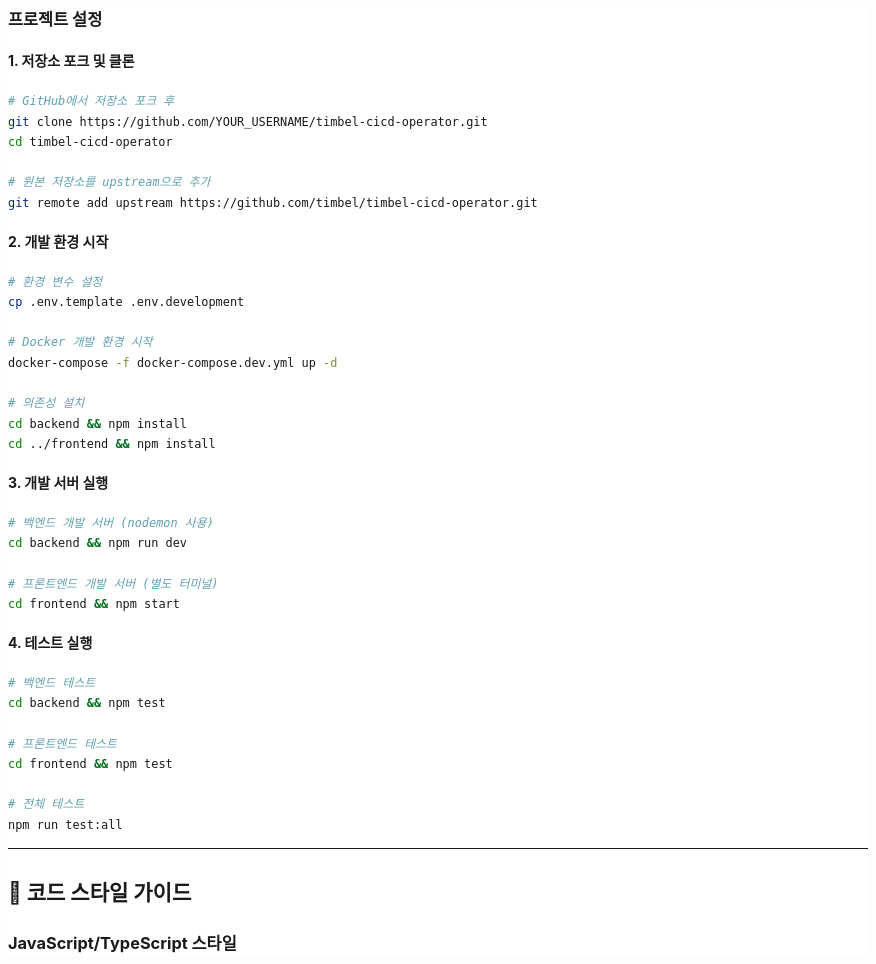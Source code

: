### 프로젝트 설정

#### 1. 저장소 포크 및 클론
```bash
# GitHub에서 저장소 포크 후
git clone https://github.com/YOUR_USERNAME/timbel-cicd-operator.git
cd timbel-cicd-operator

# 원본 저장소를 upstream으로 추가
git remote add upstream https://github.com/timbel/timbel-cicd-operator.git
```

#### 2. 개발 환경 시작
```bash
# 환경 변수 설정
cp .env.template .env.development

# Docker 개발 환경 시작
docker-compose -f docker-compose.dev.yml up -d

# 의존성 설치
cd backend && npm install
cd ../frontend && npm install
```

#### 3. 개발 서버 실행
```bash
# 백엔드 개발 서버 (nodemon 사용)
cd backend && npm run dev

# 프론트엔드 개발 서버 (별도 터미널)
cd frontend && npm start
```

#### 4. 테스트 실행
```bash
# 백엔드 테스트
cd backend && npm test

# 프론트엔드 테스트
cd frontend && npm test

# 전체 테스트
npm run test:all
```

---

## 📝 코드 스타일 가이드

### JavaScript/TypeScript 스타일
